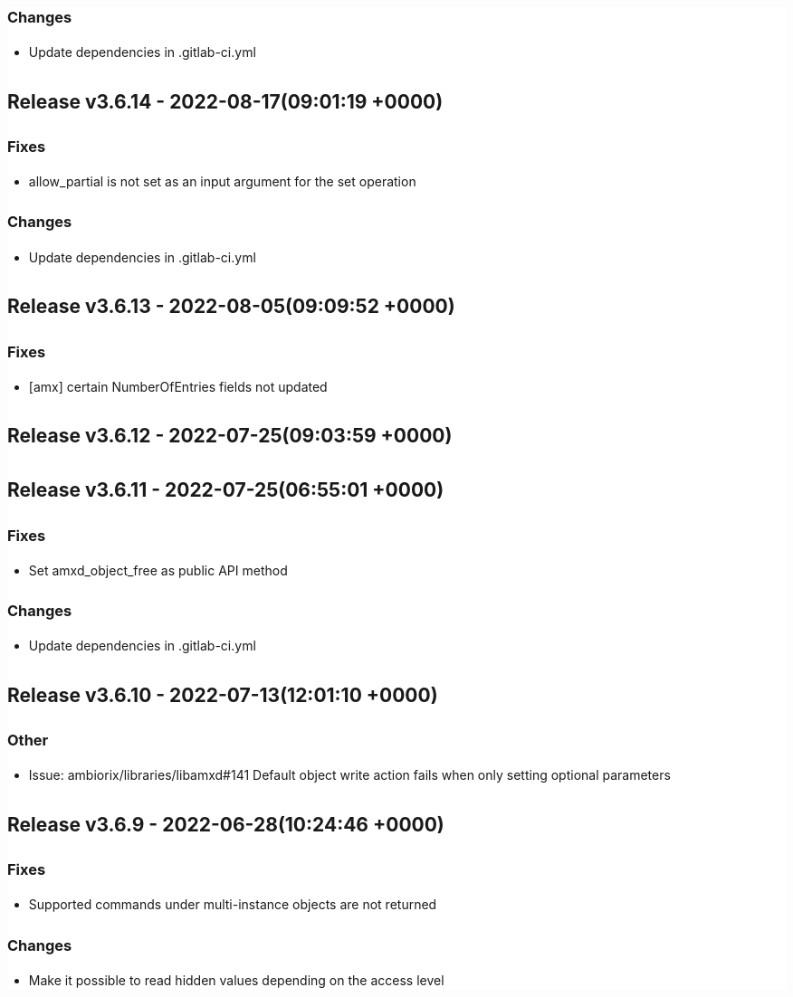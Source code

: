 ### Changes

- Update dependencies in .gitlab-ci.yml

## Release v3.6.14 - 2022-08-17(09:01:19 +0000)

### Fixes

- allow_partial is not set as an input argument for the set operation

### Changes

- Update dependencies in .gitlab-ci.yml

## Release v3.6.13 - 2022-08-05(09:09:52 +0000)

### Fixes

- [amx] certain NumberOfEntries fields not updated

## Release v3.6.12 - 2022-07-25(09:03:59 +0000)

## Release v3.6.11 - 2022-07-25(06:55:01 +0000)

### Fixes

- Set amxd_object_free as public API method

### Changes

- Update dependencies in .gitlab-ci.yml

## Release v3.6.10 - 2022-07-13(12:01:10 +0000)

### Other

- Issue: ambiorix/libraries/libamxd#141 Default object write action fails when only setting optional parameters

## Release v3.6.9 - 2022-06-28(10:24:46 +0000)

### Fixes

- Supported commands under multi-instance objects are not returned

### Changes

- Make it possible to read hidden values depending on the access level
